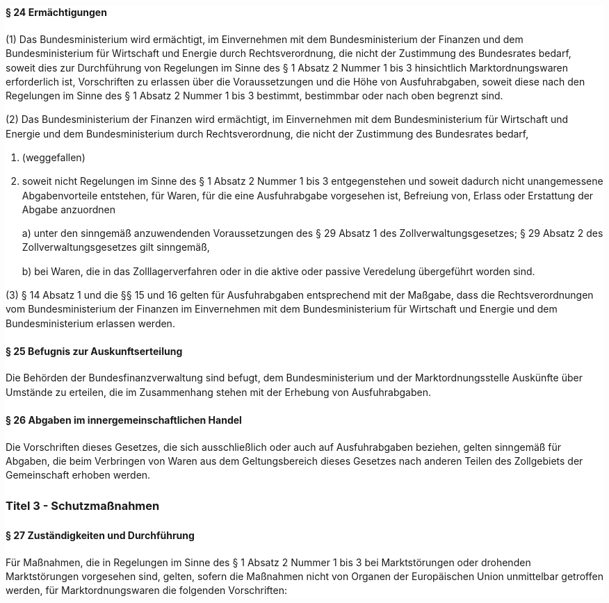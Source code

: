 
#### § 24 Ermächtigungen

(1) Das Bundesministerium wird ermächtigt, im Einvernehmen mit dem Bundesministerium der Finanzen und dem Bundesministerium für Wirtschaft und Energie durch Rechtsverordnung, die nicht der Zustimmung des Bundesrates bedarf, soweit dies zur Durchführung von Regelungen im Sinne des § 1 Absatz 2 Nummer 1 bis 3 hinsichtlich Marktordnungswaren erforderlich ist, Vorschriften zu erlassen über die Voraussetzungen und die Höhe von Ausfuhrabgaben, soweit diese nach den Regelungen im Sinne des § 1 Absatz 2 Nummer 1 bis 3 bestimmt, bestimmbar oder nach oben begrenzt sind.

(2) Das Bundesministerium der Finanzen wird ermächtigt, im Einvernehmen mit dem Bundesministerium für Wirtschaft und Energie und dem Bundesministerium durch Rechtsverordnung, die nicht der Zustimmung des Bundesrates bedarf,

1.  (weggefallen)


2.  soweit nicht Regelungen im Sinne des § 1 Absatz 2 Nummer 1 bis 3 entgegenstehen und soweit dadurch nicht unangemessene Abgabenvorteile entstehen, für Waren, für die eine Ausfuhrabgabe vorgesehen ist, Befreiung von, Erlass oder Erstattung der Abgabe anzuordnen

    a)  unter den sinngemäß anzuwendenden Voraussetzungen des § 29 Absatz 1 des Zollverwaltungsgesetzes; § 29 Absatz 2 des Zollverwaltungsgesetzes gilt sinngemäß,


    b)  bei Waren, die in das Zolllagerverfahren oder in die aktive oder passive Veredelung übergeführt worden sind.







(3) § 14 Absatz 1 und die §§ 15 und 16 gelten für Ausfuhrabgaben entsprechend mit der Maßgabe, dass die Rechtsverordnungen vom Bundesministerium der Finanzen im Einvernehmen mit dem Bundesministerium für Wirtschaft und Energie und dem Bundesministerium erlassen werden.


#### § 25 Befugnis zur Auskunftserteilung

Die Behörden der Bundesfinanzverwaltung sind befugt, dem Bundesministerium und der Marktordnungsstelle Auskünfte über Umstände zu erteilen, die im Zusammenhang stehen mit der Erhebung von Ausfuhrabgaben.


#### § 26 Abgaben im innergemeinschaftlichen Handel

Die Vorschriften dieses Gesetzes, die sich ausschließlich oder auch auf Ausfuhrabgaben beziehen, gelten sinngemäß für Abgaben, die beim Verbringen von Waren aus dem Geltungsbereich dieses Gesetzes nach anderen Teilen des Zollgebiets der Gemeinschaft erhoben werden.


### Titel 3 - Schutzmaßnahmen



#### § 27 Zuständigkeiten und Durchführung

Für Maßnahmen, die in Regelungen im Sinne des § 1 Absatz 2 Nummer 1 bis 3 bei Marktstörungen oder drohenden Marktstörungen vorgesehen sind, gelten, sofern die Maßnahmen nicht von Organen der Europäischen Union unmittelbar getroffen werden, für Marktordnungswaren die folgenden Vorschriften:
